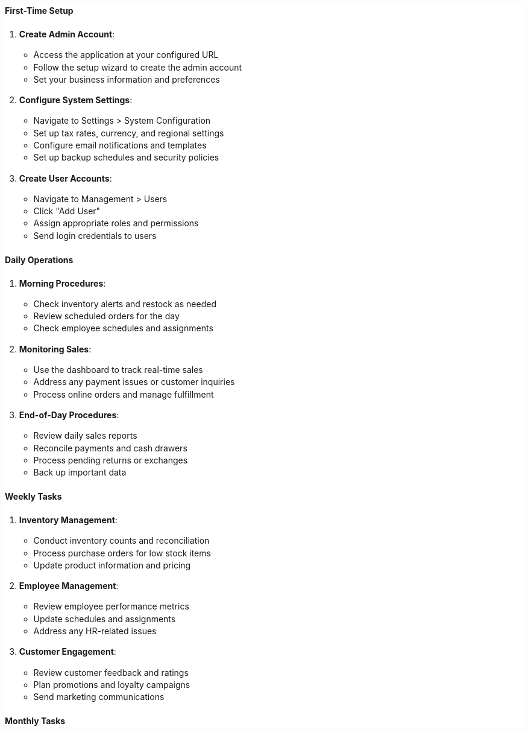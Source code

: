 #### First-Time Setup

1. **Create Admin Account**:
   - Access the application at your configured URL
   - Follow the setup wizard to create the admin account
   - Set your business information and preferences

2. **Configure System Settings**:
   - Navigate to Settings > System Configuration
   - Set up tax rates, currency, and regional settings
   - Configure email notifications and templates
   - Set up backup schedules and security policies

3. **Create User Accounts**:
   - Navigate to Management > Users
   - Click "Add User"
   - Assign appropriate roles and permissions
   - Send login credentials to users

#### Daily Operations

1. **Morning Procedures**:
   - Check inventory alerts and restock as needed
   - Review scheduled orders for the day
   - Check employee schedules and assignments

2. **Monitoring Sales**:
   - Use the dashboard to track real-time sales
   - Address any payment issues or customer inquiries
   - Process online orders and manage fulfillment

3. **End-of-Day Procedures**:
   - Review daily sales reports
   - Reconcile payments and cash drawers
   - Process pending returns or exchanges
   - Back up important data

#### Weekly Tasks

1. **Inventory Management**:
   - Conduct inventory counts and reconciliation
   - Process purchase orders for low stock items
   - Update product information and pricing

2. **Employee Management**:
   - Review employee performance metrics
   - Update schedules and assignments
   - Address any HR-related issues

3. **Customer Engagement**:
   - Review customer feedback and ratings
   - Plan promotions and loyalty campaigns
   - Send marketing communications

#### Monthly Tasks
